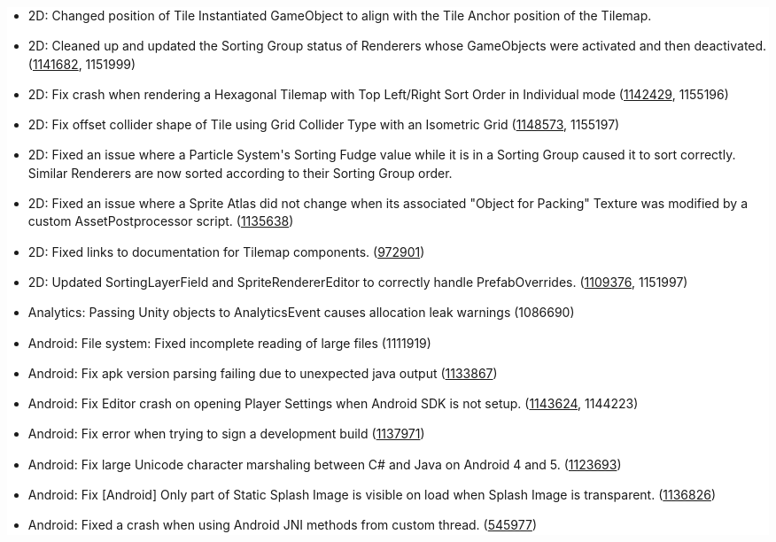 *   2D: Changed position of Tile Instantiated GameObject to align with the Tile Anchor position of the Tilemap.
    
*   2D: Cleaned up and updated the Sorting Group status of Renderers whose GameObjects were activated and then deactivated. ([1141682](https://issuetracker.unity3d.com/issues/invalid-sortinggroup-index-set-in-renderer-error-when-managing-sortinggroups-children-objects), 1151999)
    
*   2D: Fix crash when rendering a Hexagonal Tilemap with Top Left/Right Sort Order in Individual mode ([1142429](https://issuetracker.unity3d.com/issues/rendernodequeue-reset-crash-when-editing-hexagonal-tilemaps-with-top-left-slash-right-sort-order-and-individual-mode), 1155196)
    
*   2D: Fix offset collider shape of Tile using Grid Collider Type with an Isometric Grid ([1148573](https://issuetracker.unity3d.com/issues/tilemaps-collider-is-offset-on-the-x-axis-when-using-isometric-tilemap), 1155197)
    
*   2D: Fixed an issue where a Particle System's Sorting Fudge value while it is in a Sorting Group caused it to sort correctly. Similar Renderers are now sorted according to their Sorting Group order.
    
*   2D: Fixed an issue where a Sprite Atlas did not change when its associated "Object for Packing" Texture was modified by a custom AssetPostprocessor script. ([1135638](https://issuetracker.unity3d.com/issues/spiteatlas-does-not-change-when-its-associated-object-for-packing-texture-is-modified-by-a-custom-assetpostprocessor-script))
    
*   2D: Fixed links to documentation for Tilemap components. ([972901](https://issuetracker.unity3d.com/issues/tilemap-components-are-missing-links-to-docs))
    
*   2D: Updated SortingLayerField and SpriteRendererEditor to correctly handle PrefabOverrides. ([1109376](https://issuetracker.unity3d.com/issues/material-and-sorting-layer-fields-of-sprite-renderer-component-do-not-show-prefab-overrides-in-inspector), 1151997)
    
*   Analytics: Passing Unity objects to AnalyticsEvent causes allocation leak warnings (1086690)
    
*   Android: File system: Fixed incomplete reading of large files (1111919)
    
*   Android: Fix apk version parsing failing due to unexpected java output ([1133867](https://issuetracker.unity3d.com/issues/android-build-and-run-doesnt-deploy-apk-on-device-when-split-apks-by-target-architecture-is-enabled))
    
*   Android: Fix Editor crash on opening Player Settings when Android SDK is not setup. ([1143624](https://issuetracker.unity3d.com/issues/crash-macos-editor-crash-when-android-platform-is-selected-no-sdk-installed-and-player-settings-button-was-pressed), 1144223)
    
*   Android: Fix error when trying to sign a development build ([1137971](https://issuetracker.unity3d.com/issues/android-development-build-with-signed-keystore-fails-building-because-gradleout-debug-unsigned-dot-apk-does-not-exist))
    
*   Android: Fix large Unicode character marshaling between C# and Java on Android 4 and 5. ([1123693](https://issuetracker.unity3d.com/issues/android-strings-consisted-of-astral-characters-are-corrupted-on-5-or-lower-android-devices))
    
*   Android: Fix \[Android\] Only part of Static Splash Image is visible on load when Splash Image is transparent. ([1136826](https://issuetracker.unity3d.com/issues/android-only-part-of-static-splash-image-is-visible-on-load-when-splash-image-is-transparent))
    
*   Android: Fixed a crash when using Android JNI methods from custom thread. ([545977](https://issuetracker.unity3d.com/issues/androidjava-star-is-crashing-when-used-from-custom-threads))
    